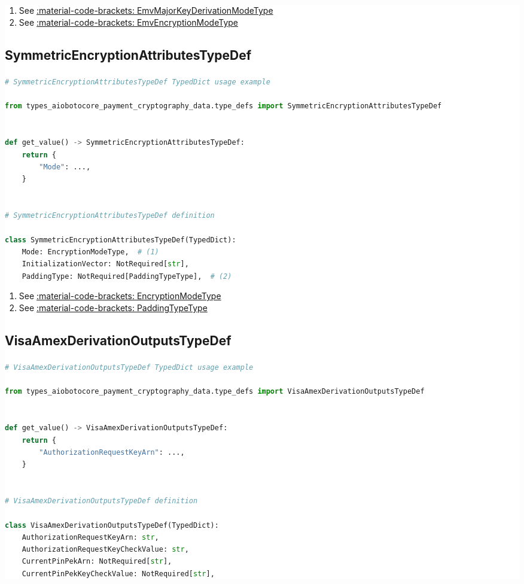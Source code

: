 1. See [:material-code-brackets: EmvMajorKeyDerivationModeType](./literals.md#emvmajorkeyderivationmodetype) 
2. See [:material-code-brackets: EmvEncryptionModeType](./literals.md#emvencryptionmodetype) 
## SymmetricEncryptionAttributesTypeDef

```python
# SymmetricEncryptionAttributesTypeDef TypedDict usage example

from types_aiobotocore_payment_cryptography_data.type_defs import SymmetricEncryptionAttributesTypeDef


def get_value() -> SymmetricEncryptionAttributesTypeDef:
    return {
        "Mode": ...,
    }


# SymmetricEncryptionAttributesTypeDef definition

class SymmetricEncryptionAttributesTypeDef(TypedDict):
    Mode: EncryptionModeType,  # (1)
    InitializationVector: NotRequired[str],
    PaddingType: NotRequired[PaddingTypeType],  # (2)
```

1. See [:material-code-brackets: EncryptionModeType](./literals.md#encryptionmodetype) 
2. See [:material-code-brackets: PaddingTypeType](./literals.md#paddingtypetype) 
## VisaAmexDerivationOutputsTypeDef

```python
# VisaAmexDerivationOutputsTypeDef TypedDict usage example

from types_aiobotocore_payment_cryptography_data.type_defs import VisaAmexDerivationOutputsTypeDef


def get_value() -> VisaAmexDerivationOutputsTypeDef:
    return {
        "AuthorizationRequestKeyArn": ...,
    }


# VisaAmexDerivationOutputsTypeDef definition

class VisaAmexDerivationOutputsTypeDef(TypedDict):
    AuthorizationRequestKeyArn: str,
    AuthorizationRequestKeyCheckValue: str,
    CurrentPinPekArn: NotRequired[str],
    CurrentPinPekKeyCheckValue: NotRequired[str],
```
